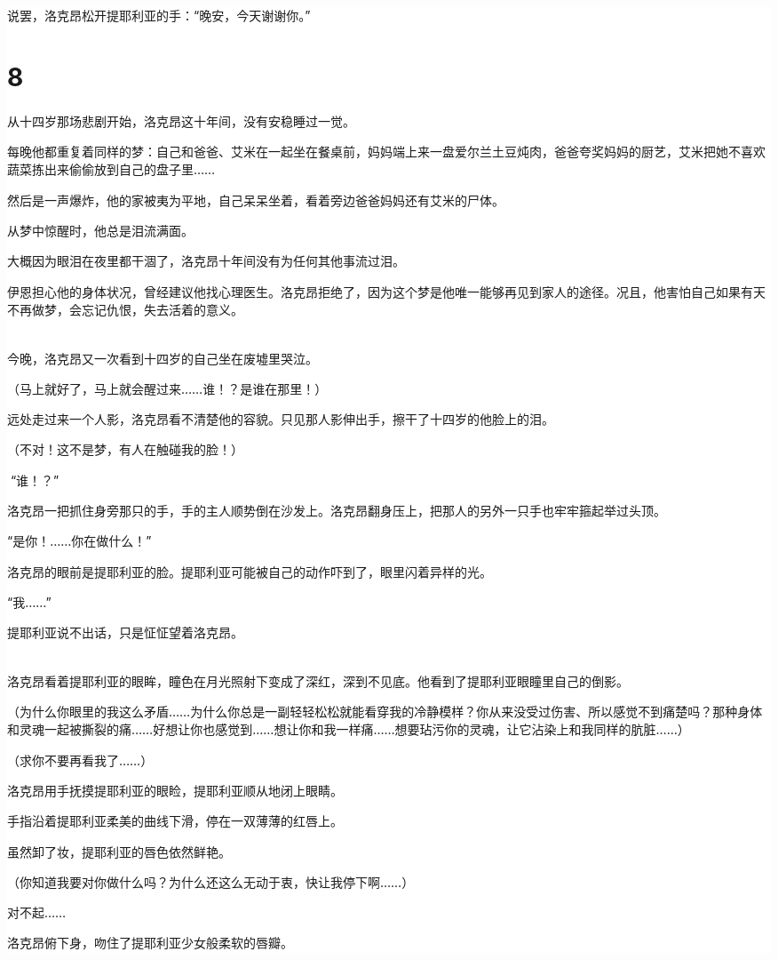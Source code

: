 说罢，洛克昂松开提耶利亚的手：“晚安，今天谢谢你。”

# 8



从十四岁那场悲剧开始，洛克昂这十年间，没有安稳睡过一觉。

每晚他都重复着同样的梦：自己和爸爸、艾米在一起坐在餐桌前，妈妈端上来一盘爱尔兰土豆炖肉，爸爸夸奖妈妈的厨艺，艾米把她不喜欢蔬菜拣出来偷偷放到自己的盘子里……

然后是一声爆炸，他的家被夷为平地，自己呆呆坐着，看着旁边爸爸妈妈还有艾米的尸体。

从梦中惊醒时，他总是泪流满面。



大概因为眼泪在夜里都干涸了，洛克昂十年间没有为任何其他事流过泪。

伊恩担心他的身体状况，曾经建议他找心理医生。洛克昂拒绝了，因为这个梦是他唯一能够再见到家人的途径。况且，他害怕自己如果有天不再做梦，会忘记仇恨，失去活着的意义。

 
\
今晚，洛克昂又一次看到十四岁的自己坐在废墟里哭泣。

（马上就好了，马上就会醒过来……谁！？是谁在那里！）

远处走过来一个人影，洛克昂看不清楚他的容貌。只见那人影伸出手，擦干了十四岁的他脸上的泪。

（不对！这不是梦，有人在触碰我的脸！）

 “谁！？”

洛克昂一把抓住身旁那只的手，手的主人顺势倒在沙发上。洛克昂翻身压上，把那人的另外一只手也牢牢箍起举过头顶。

“是你！……你在做什么！”

洛克昂的眼前是提耶利亚的脸。提耶利亚可能被自己的动作吓到了，眼里闪着异样的光。

“我……”

提耶利亚说不出话，只是怔怔望着洛克昂。


\
洛克昂看着提耶利亚的眼眸，瞳色在月光照射下变成了深红，深到不见底。他看到了提耶利亚眼瞳里自己的倒影。

（为什么你眼里的我这么矛盾……为什么你总是一副轻轻松松就能看穿我的冷静模样？你从来没受过伤害、所以感觉不到痛楚吗？那种身体和灵魂一起被撕裂的痛……好想让你也感觉到……想让你和我一样痛……想要玷污你的灵魂，让它沾染上和我同样的肮脏……）

（求你不要再看我了……）

洛克昂用手抚摸提耶利亚的眼睑，提耶利亚顺从地闭上眼睛。

手指沿着提耶利亚柔美的曲线下滑，停在一双薄薄的红唇上。

虽然卸了妆，提耶利亚的唇色依然鲜艳。

（你知道我要对你做什么吗？为什么还这么无动于衷，快让我停下啊……）

对不起……

洛克昂俯下身，吻住了提耶利亚少女般柔软的唇瓣。


